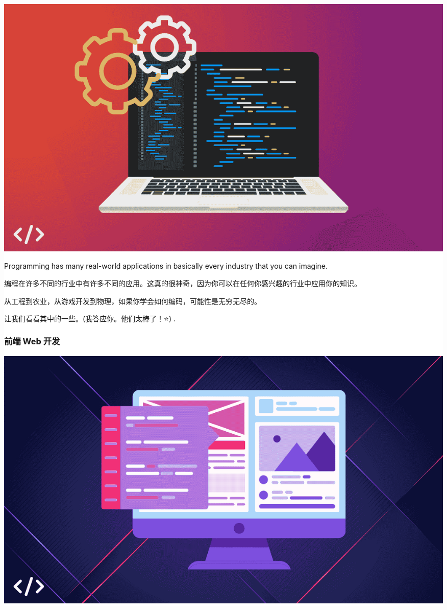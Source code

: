![applications](img/95f1d66213d7071565bc997cb1d1becf.png)

Programming has many real-world applications in basically every industry that you can imagine. 

编程在许多不同的行业中有许多不同的应用。这真的很神奇，因为你可以在任何你感兴趣的行业中应用你的知识。

从工程到农业，从游戏开发到物理，如果你学会如何编码，可能性是无穷无尽的。

让我们看看其中的一些。(我答应你。他们太棒了！⭐) .

### 前端 Web 开发

![1---frontend](img/c50dd56d98d9c473924c4cec1aaa173c.png)
